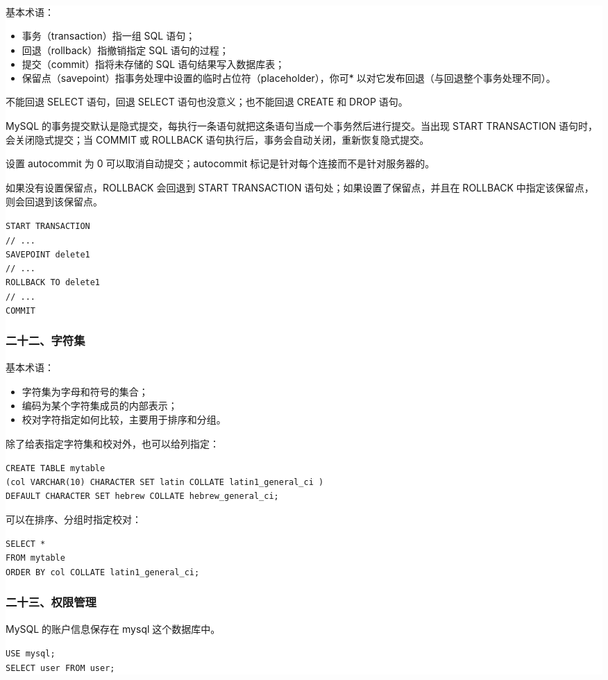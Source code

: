 基本术语：

* 事务（transaction）指一组 SQL 语句；
* 回退（rollback）指撤销指定 SQL 语句的过程；
* 提交（commit）指将未存储的 SQL 语句结果写入数据库表；
* 保留点（savepoint）指事务处理中设置的临时占位符（placeholder），你可* 以对它发布回退（与回退整个事务处理不同）。

不能回退 SELECT 语句，回退 SELECT 语句也没意义；也不能回退 CREATE 和 DROP 语句。

MySQL 的事务提交默认是隐式提交，每执行一条语句就把这条语句当成一个事务然后进行提交。当出现 START TRANSACTION 语句时，会关闭隐式提交；当 COMMIT 或 ROLLBACK 语句执行后，事务会自动关闭，重新恢复隐式提交。

设置 autocommit 为 0 可以取消自动提交；autocommit 标记是针对每个连接而不是针对服务器的。

如果没有设置保留点，ROLLBACK 会回退到 START TRANSACTION 语句处；如果设置了保留点，并且在 ROLLBACK 中指定该保留点，则会回退到该保留点。

```
START TRANSACTION
// ...
SAVEPOINT delete1
// ...
ROLLBACK TO delete1
// ...
COMMIT
```

### 二十二、字符集

基本术语：

* 字符集为字母和符号的集合；
* 编码为某个字符集成员的内部表示；
* 校对字符指定如何比较，主要用于排序和分组。

除了给表指定字符集和校对外，也可以给列指定：

```
CREATE TABLE mytable
(col VARCHAR(10) CHARACTER SET latin COLLATE latin1_general_ci )
DEFAULT CHARACTER SET hebrew COLLATE hebrew_general_ci;
```

可以在排序、分组时指定校对：

```
SELECT *
FROM mytable
ORDER BY col COLLATE latin1_general_ci;
```

### 二十三、权限管理

MySQL 的账户信息保存在 mysql 这个数据库中。

```
USE mysql;
SELECT user FROM user;
```
